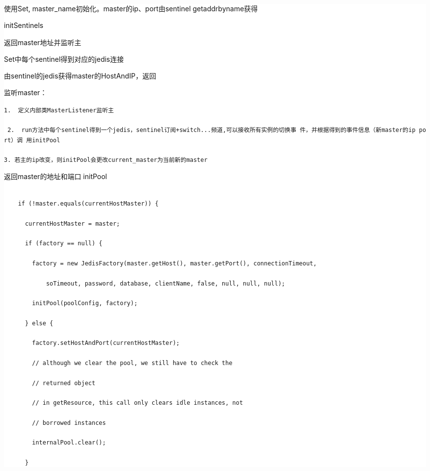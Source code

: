 使用Set<sentinel>, master_name初始化。master的ip、port由sentinel getaddrbyname获得



initSentinels

返回master地址并监听主





Set中每个sentinel得到对应的jedis连接

由sentinel的jedis获得master的HostAndIP，返回

监听master：

    

    1.  定义内部类MasterListener监听主

     2.  run方法中每个sentinel得到一个jedis，sentinel订阅+switch...频道,可以接收所有实例的切换事 件，并根据得到的事件信息（新master的ip port）调 用initPool

    3. 若主的ip改变，则initPool会更改current_master为当前新的master







返回master的地址和端口 initPool

```

    if (!master.equals(currentHostMaster)) {

      currentHostMaster = master;

      if (factory == null) {

        factory = new JedisFactory(master.getHost(), master.getPort(), connectionTimeout,

            soTimeout, password, database, clientName, false, null, null, null);

        initPool(poolConfig, factory);

      } else {

        factory.setHostAndPort(currentHostMaster);

        // although we clear the pool, we still have to check the

        // returned object

        // in getResource, this call only clears idle instances, not

        // borrowed instances

        internalPool.clear();

      }

```
